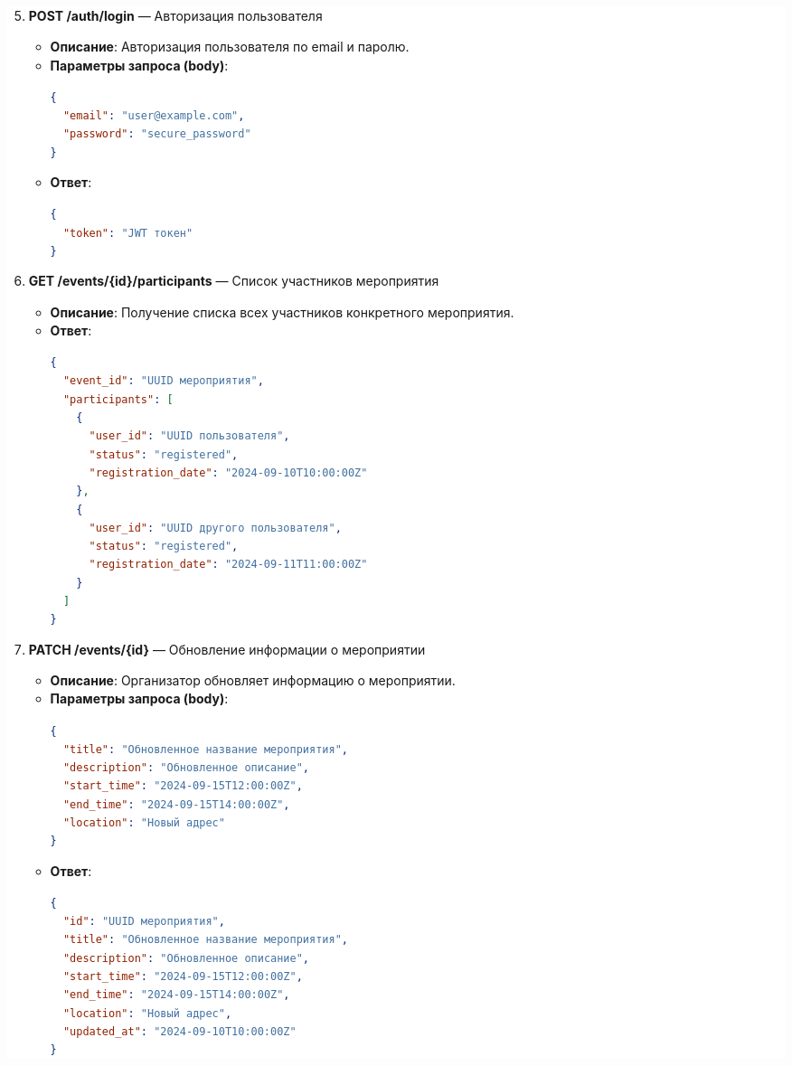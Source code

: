 5. **POST /auth/login** — Авторизация пользователя
   - **Описание**: Авторизация пользователя по email и паролю.
   - **Параметры запроса (body)**:
     ```json
     {
       "email": "user@example.com",
       "password": "secure_password"
     }
     ```
   - **Ответ**:
     ```json
     {
       "token": "JWT токен"
     }
     ```

6. **GET /events/{id}/participants** — Список участников мероприятия
   - **Описание**: Получение списка всех участников конкретного мероприятия.
   - **Ответ**:
     ```json
     {
       "event_id": "UUID мероприятия",
       "participants": [
         {
           "user_id": "UUID пользователя",
           "status": "registered",
           "registration_date": "2024-09-10T10:00:00Z"
         },
         {
           "user_id": "UUID другого пользователя",
           "status": "registered",
           "registration_date": "2024-09-11T11:00:00Z"
         }
       ]
     }
     ```

7. **PATCH /events/{id}** — Обновление информации о мероприятии
   - **Описание**: Организатор обновляет информацию о мероприятии.
   - **Параметры запроса (body)**:
     ```json
     {
       "title": "Обновленное название мероприятия",
       "description": "Обновленное описание",
       "start_time": "2024-09-15T12:00:00Z",
       "end_time": "2024-09-15T14:00:00Z",
       "location": "Новый адрес"
     }
     ```
   - **Ответ**:
     ```json
     {
       "id": "UUID мероприятия",
       "title": "Обновленное название мероприятия",
       "description": "Обновленное описание",
       "start_time": "2024-09-15T12:00:00Z",
       "end_time": "2024-09-15T14:00:00Z",
       "location": "Новый адрес",
       "updated_at": "2024-09-10T10:00:00Z"
     }
     ```
